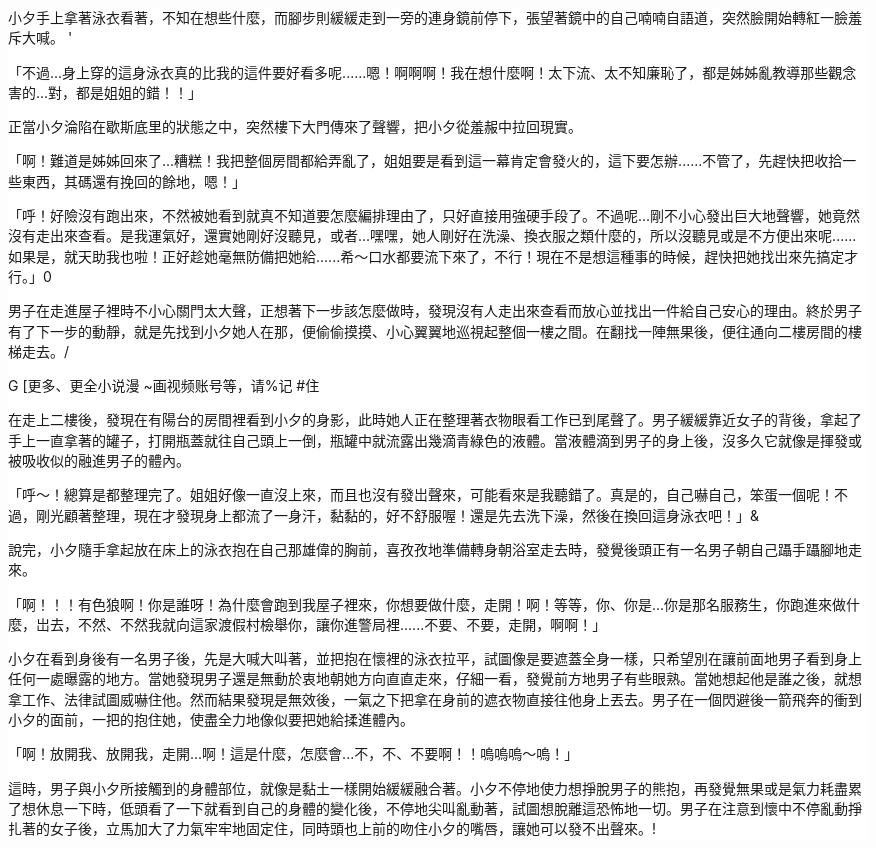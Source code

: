 
小夕手上拿著泳衣看著，不知在想些什麼，而腳步則緩緩走到一旁的連身鏡前停下，張望著鏡中的自己喃喃自語道，突然臉開始轉紅一臉羞斥大喊。 '



「不過...身上穿的這身泳衣真的比我的這件要好看多呢......嗯！啊啊啊！我在想什麼啊！太下流、太不知廉恥了，都是姊姊亂教導那些觀念害的...對，都是姐姐的錯！！」





正當小夕淪陷在歇斯底里的狀態之中，突然樓下大門傳來了聲響，把小夕從羞赧中拉回現實。



「啊！難道是姊姊回來了...糟糕！我把整個房間都給弄亂了，姐姐要是看到這一幕肯定會發火的，這下要怎辦......不管了，先趕快把收拾一些東西，其碼還有挽回的餘地，嗯！」





「呼！好險沒有跑出來，不然被她看到就真不知道要怎麼編排理由了，只好直接用強硬手段了。不過呢...剛不小心發出巨大地聲響，她竟然沒有走出來查看。是我運氣好，還實她剛好沒聽見，或者...嘿嘿，她人剛好在洗澡、換衣服之類什麼的，所以沒聽見或是不方便出來呢......如果是，就天助我也啦！正好趁她毫無防備把她給......希～口水都要流下來了，不行！現在不是想這種事的時候，趕快把她找岀來先搞定才行。」0





男子在走進屋子裡時不小心關門太大聲，正想著下一步該怎麼做時，發現沒有人走出來查看而放心並找出一件給自己安心的理由。終於男子有了下一步的動靜，就是先找到小夕她人在那，便偷偷摸摸、小心翼翼地巡視起整個一樓之間。在翻找一陣無果後，便往通向二樓房間的樓梯走去。/

G [更多、更全小说漫 ~画视频账号等，请%记 #住





在走上二樓後，發現在有陽台的房間裡看到小夕的身影，此時她人正在整理著衣物眼看工作已到尾聲了。男子緩緩靠近女子的背後，拿起了手上一直拿著的罐子，打開瓶蓋就往自己頭上一倒，瓶罐中就流露出幾滴青綠色的液體。當液體滴到男子的身上後，沒多久它就像是揮發或被吸收似的融進男子的體內。



「呼～！總算是都整理完了。姐姐好像一直沒上來，而且也沒有發岀聲來，可能看來是我聽錯了。真是的，自己嚇自己，笨蛋一個呢！不過，剛光顧著整理，現在才發現身上都流了一身汗，黏黏的，好不舒服喔！還是先去洗下澡，然後在換回這身泳衣吧！」&





說完，小夕隨手拿起放在床上的泳衣抱在自己那雄偉的胸前，喜孜孜地準備轉身朝浴室走去時，發覺後頭正有一名男子朝自己躡手躡腳地走來。



「啊！！！有色狼啊！你是誰呀！為什麼會跑到我屋子裡來，你想要做什麼，走開！啊！等等，你、你是...你是那名服務生，你跑進來做什麼，岀去，不然、不然我就向這家渡假村檢舉你，讓你進警局裡......不要、不要，走開，啊啊！」





小夕在看到身後有一名男子後，先是大喊大叫著，並把抱在懷裡的泳衣拉平，試圖像是要遮蓋全身一樣，只希望別在讓前面地男子看到身上任何一處曝露的地方。當她發現男子還是無動於衷地朝她方向直直走來，仔細一看，發覺前方地男子有些眼熟。當她想起他是誰之後，就想拿工作、法律試圖威嚇住他。然而結果發現是無效後，一氣之下把拿在身前的遮衣物直接往他身上丟去。男子在一個閃避後一箭飛奔的衝到小夕的面前，一把的抱住她，使盡全力地像似要把她給揉進體內。



「啊！放開我、放開我，走開...啊！這是什麼，怎麼會...不，不、不要啊！！嗚嗚嗚～嗚！」





這時，男子與小夕所接觸到的身體部位，就像是黏土一樣開始緩緩融合著。小夕不停地使力想掙脫男子的熊抱，再發覺無果或是氣力耗盡累了想休息一下時，低頭看了一下就看到自己的身體的變化後，不停地尖叫亂動著，試圖想脫離這恐怖地一切。男子在注意到懷中不停亂動掙扎著的女子後，立馬加大了力氣牢牢地固定住，同時頭也上前的吻住小夕的嘴唇，讓她可以發不出聲來。!
